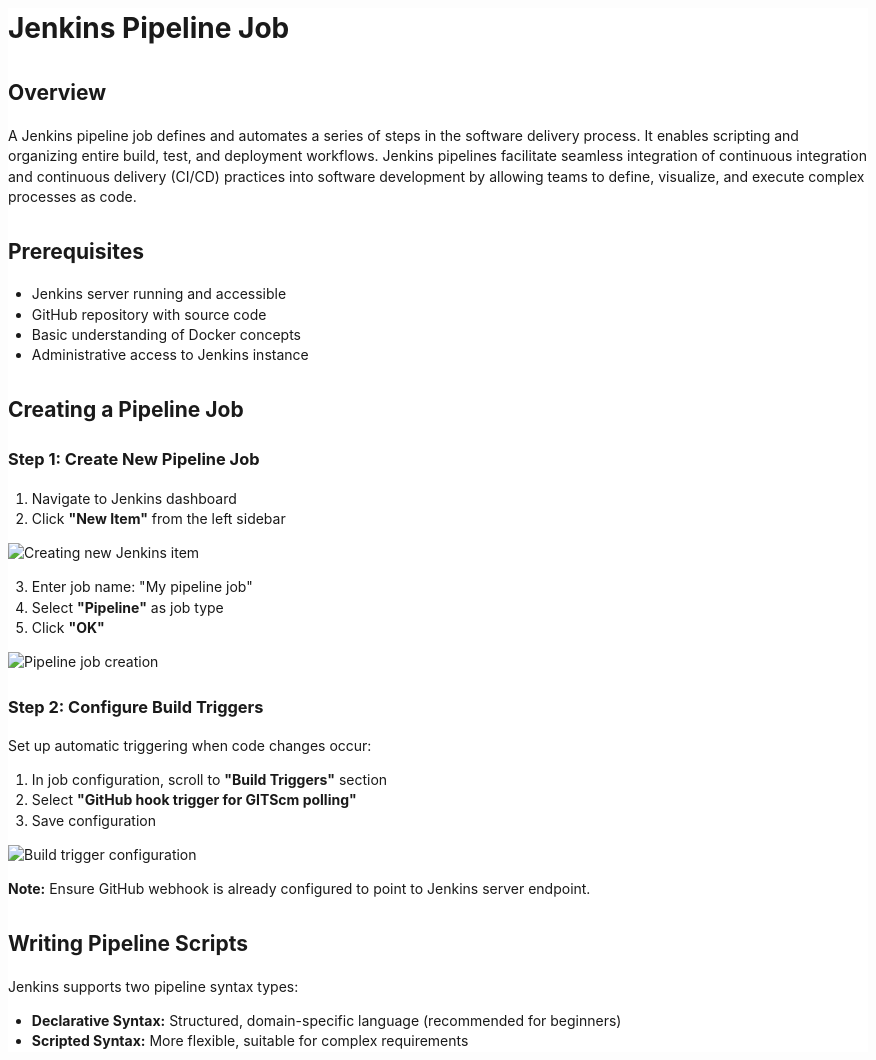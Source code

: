 # Jenkins Pipeline Job

## Overview

A Jenkins pipeline job defines and automates a series of steps in the software delivery process. It enables scripting and organizing entire build, test, and deployment workflows. Jenkins pipelines facilitate seamless integration of continuous integration and continuous delivery (CI/CD) practices into software development by allowing teams to define, visualize, and execute complex processes as code.

## Prerequisites

- Jenkins server running and accessible
- GitHub repository with source code
- Basic understanding of Docker concepts
- Administrative access to Jenkins instance

## Creating a Pipeline Job

### Step 1: Create New Pipeline Job

1. Navigate to Jenkins dashboard
2. Click **"New Item"** from the left sidebar

![Creating new Jenkins item](images/new-item-dashboard.png)

3. Enter job name: "My pipeline job"
4. Select **"Pipeline"** as job type
5. Click **"OK"**

![Pipeline job creation](images/create-pipeline-job.png)

### Step 2: Configure Build Triggers

Set up automatic triggering when code changes occur:

1. In job configuration, scroll to **"Build Triggers"** section
2. Select **"GitHub hook trigger for GITScm polling"**
3. Save configuration

![Build trigger configuration](images/build-trigger-config.png)

**Note:** Ensure GitHub webhook is already configured to point to Jenkins server endpoint.

## Writing Pipeline Scripts

Jenkins supports two pipeline syntax types:

- **Declarative Syntax:** Structured, domain-specific language (recommended for beginners)
- **Scripted Syntax:** More flexible, suitable for complex requirements
